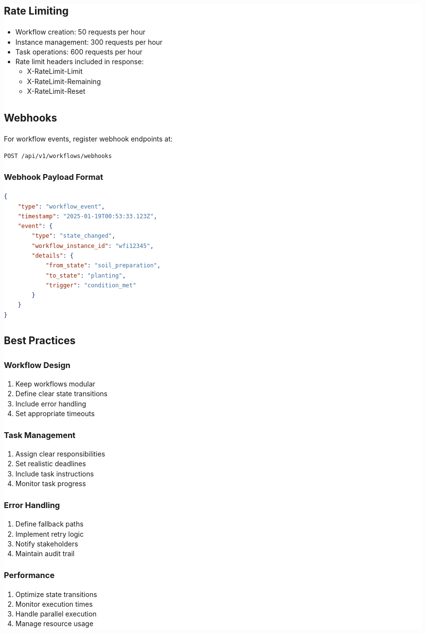 ```json
```

## Rate Limiting
- Workflow creation: 50 requests per hour
- Instance management: 300 requests per hour
- Task operations: 600 requests per hour
- Rate limit headers included in response:
  - X-RateLimit-Limit
  - X-RateLimit-Remaining
  - X-RateLimit-Reset

## Webhooks
For workflow events, register webhook endpoints at:
```
POST /api/v1/workflows/webhooks
```

### Webhook Payload Format
```json
{
    "type": "workflow_event",
    "timestamp": "2025-01-19T00:53:33.123Z",
    "event": {
        "type": "state_changed",
        "workflow_instance_id": "wfi12345",
        "details": {
            "from_state": "soil_preparation",
            "to_state": "planting",
            "trigger": "condition_met"
        }
    }
}
```

## Best Practices

### Workflow Design
1. Keep workflows modular
2. Define clear state transitions
3. Include error handling
4. Set appropriate timeouts

### Task Management
1. Assign clear responsibilities
2. Set realistic deadlines
3. Include task instructions
4. Monitor task progress

### Error Handling
1. Define fallback paths
2. Implement retry logic
3. Notify stakeholders
4. Maintain audit trail

### Performance
1. Optimize state transitions
2. Monitor execution times
3. Handle parallel execution
4. Manage resource usage
